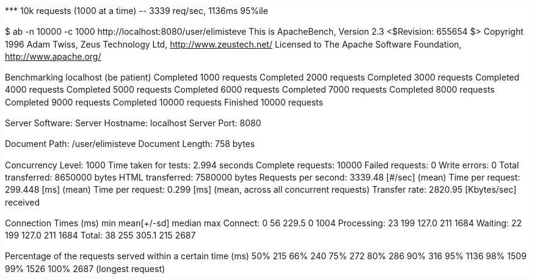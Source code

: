 *** 10k requests (1000 at a time) -- 3339 req/sec, 1136ms 95%ile

$ ab -n 10000 -c 1000 http://localhost:8080/user/elimisteve
This is ApacheBench, Version 2.3 <$Revision: 655654 $>
Copyright 1996 Adam Twiss, Zeus Technology Ltd, http://www.zeustech.net/
Licensed to The Apache Software Foundation, http://www.apache.org/

Benchmarking localhost (be patient)
Completed 1000 requests
Completed 2000 requests
Completed 3000 requests
Completed 4000 requests
Completed 5000 requests
Completed 6000 requests
Completed 7000 requests
Completed 8000 requests
Completed 9000 requests
Completed 10000 requests
Finished 10000 requests


Server Software:
Server Hostname:        localhost
Server Port:            8080

Document Path:          /user/elimisteve
Document Length:        758 bytes

Concurrency Level:      1000
Time taken for tests:   2.994 seconds
Complete requests:      10000
Failed requests:        0
Write errors:           0
Total transferred:      8650000 bytes
HTML transferred:       7580000 bytes
Requests per second:    3339.48 [#/sec] (mean)
Time per request:       299.448 [ms] (mean)
Time per request:       0.299 [ms] (mean, across all concurrent requests)
Transfer rate:          2820.95 [Kbytes/sec] received

Connection Times (ms)
              min  mean[+/-sd] median   max
Connect:        0   56 229.5      0    1004
Processing:    23  199 127.0    211    1684
Waiting:       22  199 127.0    211    1684
Total:         38  255 305.1    215    2687

Percentage of the requests served within a certain time (ms)
  50%    215
  66%    240
  75%    272
  80%    286
  90%    316
  95%   1136
  98%   1509
  99%   1526
 100%   2687 (longest request)
